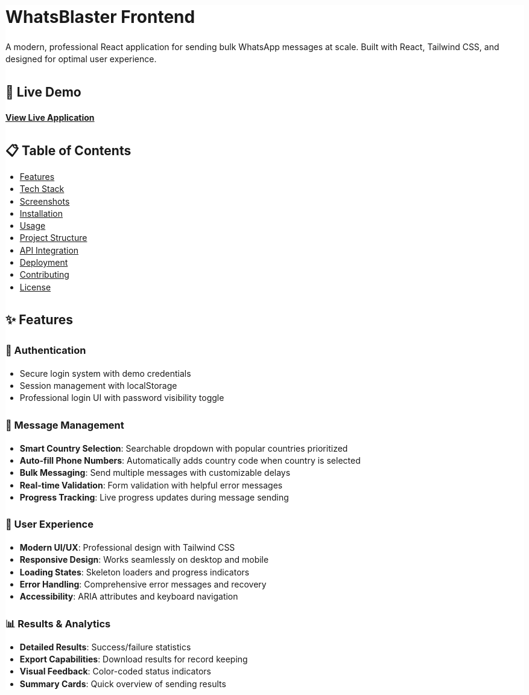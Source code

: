 # WhatsBlaster Frontend

A modern, professional React application for sending bulk WhatsApp messages at scale. Built with React, Tailwind CSS, and designed for optimal user experience.

## 🚀 Live Demo

**[View Live Application](https://whats-blaster.vercel.app/)**

## 📋 Table of Contents

- [Features](#features)
- [Tech Stack](#tech-stack)
- [Screenshots](#screenshots)
- [Installation](#installation)
- [Usage](#usage)
- [Project Structure](#project-structure)
- [API Integration](#api-integration)
- [Deployment](#deployment)
- [Contributing](#contributing)
- [License](#license)

## ✨ Features

### 🔐 Authentication

- Secure login system with demo credentials
- Session management with localStorage
- Professional login UI with password visibility toggle

### 📱 Message Management

- **Smart Country Selection**: Searchable dropdown with popular countries prioritized
- **Auto-fill Phone Numbers**: Automatically adds country code when country is selected
- **Bulk Messaging**: Send multiple messages with customizable delays
- **Real-time Validation**: Form validation with helpful error messages
- **Progress Tracking**: Live progress updates during message sending

### 🎨 User Experience

- **Modern UI/UX**: Professional design with Tailwind CSS
- **Responsive Design**: Works seamlessly on desktop and mobile
- **Loading States**: Skeleton loaders and progress indicators
- **Error Handling**: Comprehensive error messages and recovery
- **Accessibility**: ARIA attributes and keyboard navigation

### 📊 Results & Analytics

- **Detailed Results**: Success/failure statistics
- **Export Capabilities**: Download results for record keeping
- **Visual Feedback**: Color-coded status indicators
- **Summary Cards**: Quick overview of sending results
